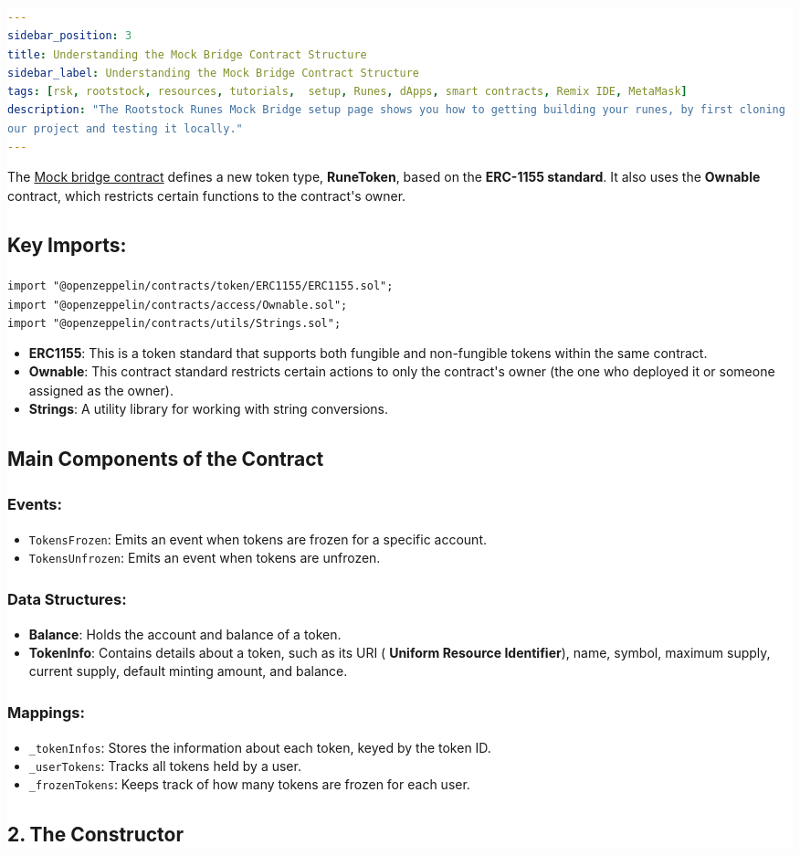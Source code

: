 ```yaml
---
sidebar_position: 3
title: Understanding the Mock Bridge Contract Structure
sidebar_label: Understanding the Mock Bridge Contract Structure
tags: [rsk, rootstock, resources, tutorials,  setup, Runes, dApps, smart contracts, Remix IDE, MetaMask]
description: "The Rootstock Runes Mock Bridge setup page shows you how to getting building your runes, by first cloning our project and testing it locally."
---
```



The [Mock bridge contract](https://github.com/rsksmart/rsk-runes/tree/main/contracts) defines a new token type, **RuneToken**, based on the **ERC-1155 standard**. It also uses the **Ownable** contract, which restricts certain functions to the contract's owner.

## **Key Imports:**

```plaintext
import "@openzeppelin/contracts/token/ERC1155/ERC1155.sol";
import "@openzeppelin/contracts/access/Ownable.sol";
import "@openzeppelin/contracts/utils/Strings.sol";
```

* **ERC1155**: This is a token standard that supports both fungible and non-fungible tokens within the same contract.  
* **Ownable**: This contract standard restricts certain actions to only the contract's owner (the one who deployed it or someone assigned as the owner).  
* **Strings**: A utility library for working with string conversions.

## **Main Components of the Contract**

### **Events:**

* `TokensFrozen`: Emits an event when tokens are frozen for a specific account.  
* `TokensUnfrozen`: Emits an event when tokens are unfrozen.

### **Data Structures:**

* **Balance**: Holds the account and balance of a token.  
* **TokenInfo**: Contains details about a token, such as its URI ( **Uniform Resource Identifier**), name, symbol, maximum supply, current supply, default minting amount, and balance.

### **Mappings:**

* `_tokenInfos`: Stores the information about each token, keyed by the token ID.  
* `_userTokens`: Tracks all tokens held by a user.  
* `_frozenTokens`: Keeps track of how many tokens are frozen for each user. 

## **2\. The Constructor**
